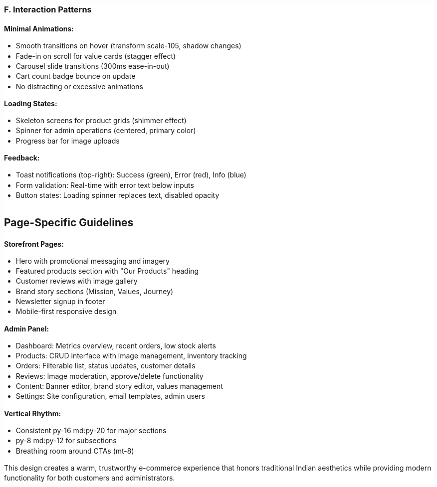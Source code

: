 ### F. Interaction Patterns

**Minimal Animations:**
- Smooth transitions on hover (transform scale-105, shadow changes)
- Fade-in on scroll for value cards (stagger effect)
- Carousel slide transitions (300ms ease-in-out)
- Cart count badge bounce on update
- No distracting or excessive animations

**Loading States:**
- Skeleton screens for product grids (shimmer effect)
- Spinner for admin operations (centered, primary color)
- Progress bar for image uploads

**Feedback:**
- Toast notifications (top-right): Success (green), Error (red), Info (blue)
- Form validation: Real-time with error text below inputs
- Button states: Loading spinner replaces text, disabled opacity

## Page-Specific Guidelines

**Storefront Pages:**
- Hero with promotional messaging and imagery
- Featured products section with "Our Products" heading
- Customer reviews with image gallery
- Brand story sections (Mission, Values, Journey)
- Newsletter signup in footer
- Mobile-first responsive design

**Admin Panel:**
- Dashboard: Metrics overview, recent orders, low stock alerts
- Products: CRUD interface with image management, inventory tracking
- Orders: Filterable list, status updates, customer details
- Reviews: Image moderation, approve/delete functionality
- Content: Banner editor, brand story editor, values management
- Settings: Site configuration, email templates, admin users

**Vertical Rhythm:**
- Consistent py-16 md:py-20 for major sections
- py-8 md:py-12 for subsections
- Breathing room around CTAs (mt-8)

This design creates a warm, trustworthy e-commerce experience that honors traditional Indian aesthetics while providing modern functionality for both customers and administrators.